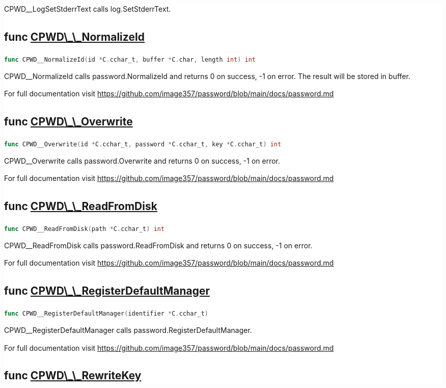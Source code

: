 CPWD\_\_LogSetStderrText calls log.SetStderrText.

<a name="CPWD__NormalizeId"></a>
## func [CPWD\\\_\\\_NormalizeId](<https://github.com/image357/password/blob/main/cinterface/cinterface.go#L660>)

```go
func CPWD__NormalizeId(id *C.cchar_t, buffer *C.char, length int) int
```

CPWD\_\_NormalizeId calls password.NormalizeId and returns 0 on success, \-1 on error. The result will be stored in buffer.

For full documentation visit https://github.com/image357/password/blob/main/docs/password.md

<a name="CPWD__Overwrite"></a>
## func [CPWD\\\_\\\_Overwrite](<https://github.com/image357/password/blob/main/cinterface/cinterface.go#L105>)

```go
func CPWD__Overwrite(id *C.cchar_t, password *C.cchar_t, key *C.cchar_t) int
```

CPWD\_\_Overwrite calls password.Overwrite and returns 0 on success, \-1 on error.

For full documentation visit https://github.com/image357/password/blob/main/docs/password.md

<a name="CPWD__ReadFromDisk"></a>
## func [CPWD\\\_\\\_ReadFromDisk](<https://github.com/image357/password/blob/main/cinterface/cinterface.go#L822>)

```go
func CPWD__ReadFromDisk(path *C.cchar_t) int
```

CPWD\_\_ReadFromDisk calls password.ReadFromDisk and returns 0 on success, \-1 on error.

For full documentation visit https://github.com/image357/password/blob/main/docs/password.md

<a name="CPWD__RegisterDefaultManager"></a>
## func [CPWD\\\_\\\_RegisterDefaultManager](<https://github.com/image357/password/blob/main/cinterface/cinterface.go#L59>)

```go
func CPWD__RegisterDefaultManager(identifier *C.cchar_t)
```

CPWD\_\_RegisterDefaultManager calls password.RegisterDefaultManager.

For full documentation visit https://github.com/image357/password/blob/main/docs/password.md

<a name="CPWD__RewriteKey"></a>
## func [CPWD\\\_\\\_RewriteKey](<https://github.com/image357/password/blob/main/cinterface/cinterface.go#L539>)
